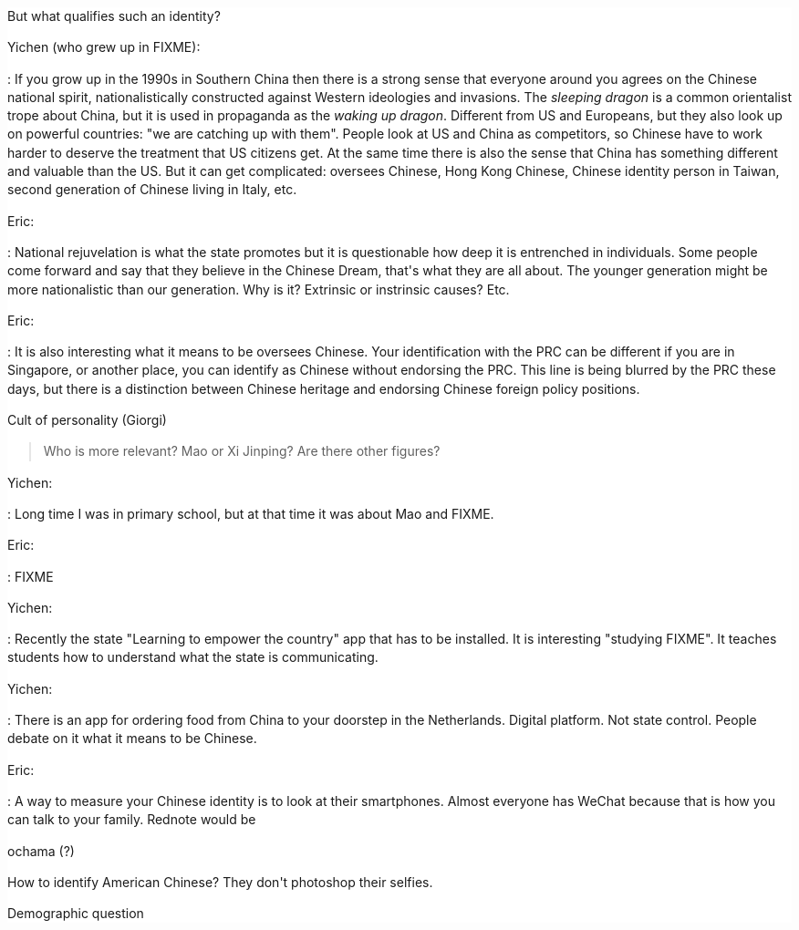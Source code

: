 But what qualifies such an identity?

Yichen (who grew up in FIXME):

: If you grow up in the 1990s in Southern China then there is a strong sense that everyone around you agrees on the Chinese national spirit, nationalistically constructed against Western ideologies and invasions.  The *sleeping dragon* is a common orientalist trope about China, but it is used in propaganda as the *waking up dragon*.  Different from US and Europeans, but they also look up on powerful countries: "we are catching up with them".  People look at US and China as competitors, so Chinese have to work harder to deserve the treatment that US citizens get.  At the same time there is also the sense that China has something different and valuable than the US.  But it can get complicated: oversees Chinese, Hong Kong Chinese, Chinese identity person in Taiwan, second generation of Chinese living in Italy, etc.

Eric: 

: National rejuvelation is what the state promotes but it is questionable how deep it is entrenched in individuals.  Some people come forward and say that they believe in the Chinese Dream, that's what they are all about.  The younger generation might be more nationalistic than our generation.  Why is it?  Extrinsic or instrinsic causes?  Etc.

Eric:

: It is also interesting what it means to be oversees Chinese.  Your identification with the PRC can be different if you are in Singapore, or another place, you can identify as Chinese without endorsing the PRC.  This line is being blurred by the PRC these days, but there is a distinction between Chinese heritage and endorsing Chinese foreign policy positions.

<div class="section">Cult of personality (Giorgi)</div>

> Who is more relevant?  Mao or Xi Jinping?  Are there other figures?

Yichen:

: Long time I was in primary school, but at that time it was about Mao and FIXME.

Eric:

: FIXME

Yichen:

: Recently the state "Learning to empower the country" app that has to be installed.  It is interesting "studying FIXME".  It teaches students how to understand what the state is communicating.

Yichen:

: There is an app for ordering food from China to your doorstep in the Netherlands.  Digital platform.  Not state control.  People debate on it what it means to be Chinese.

Eric:

: A way to measure your Chinese identity is to look at their smartphones.  Almost everyone has WeChat because that is how you can talk to your family. Rednote would be 

ochama (?)

How to identify American Chinese?  They don't photoshop their selfies.

<div class="section">Demographic question</div>
